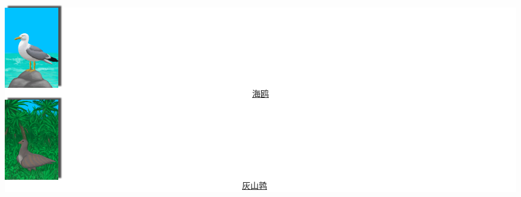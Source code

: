 <div style="text-align:center;"><div style="filter: drop-shadow(rgb(80, 80, 80) 5px -3px 1px)"><div class="gamecard" style="width:90px; height:135px;"><a href="Group_Event_SeagullFight.md" style="color:black"><img decoding="async" src="../wiki/Sprite/Seagull.png" class="cardimage" style="max-width:90px;max-height:135px;"></a></div></div><a href="#!Group_Event_SeagullFight.md">海鸥</a></div></div><div class="gamedatalist" style="text-align:center;min-width:90px;min-height:0px;margin-right:20px;"><div style="text-align:center;"><div style="filter: drop-shadow(rgb(80, 80, 80) 5px -3px 1px)"><div class="gamecard" style="width:90px; height:135px;"><a href="Group_Event_PartridgeFight.md" style="color:black"><img decoding="async" src="../wiki/Sprite/PartridgeEvent.png" class="cardimage" style="max-width:90px;max-height:135px;"></a></div></div><a href="#!Group_Event_PartridgeFight.md">灰山鹑</a></div></div><div class="gamedatalist" style="text-align:center;min-width:90px;min-height:0px;margin-right:20px;"><div style="text-align:center;"><div style="filter: drop-shadow(rgb(80, 80, 80) 5px -3px 1px)">
